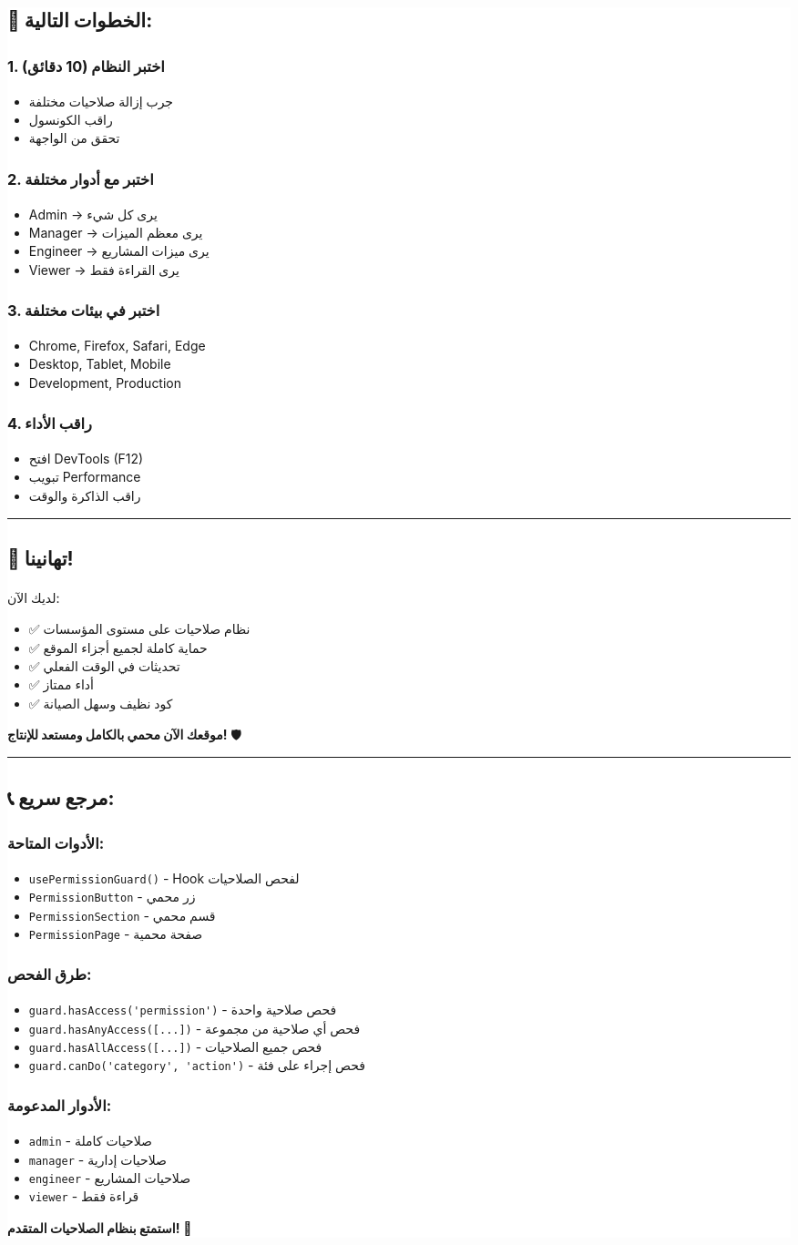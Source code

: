
## 🎯 الخطوات التالية:

### **1. اختبر النظام** (10 دقائق)
- جرب إزالة صلاحيات مختلفة
- راقب الكونسول
- تحقق من الواجهة

### **2. اختبر مع أدوار مختلفة**
- Admin → يرى كل شيء
- Manager → يرى معظم الميزات
- Engineer → يرى ميزات المشاريع
- Viewer → يرى القراءة فقط

### **3. اختبر في بيئات مختلفة**
- Chrome, Firefox, Safari, Edge
- Desktop, Tablet, Mobile
- Development, Production

### **4. راقب الأداء**
- افتح DevTools (F12)
- تبويب Performance
- راقب الذاكرة والوقت

---

## 🎉 تهانينا!

لديك الآن:
- ✅ نظام صلاحيات على مستوى المؤسسات
- ✅ حماية كاملة لجميع أجزاء الموقع
- ✅ تحديثات في الوقت الفعلي
- ✅ أداء ممتاز
- ✅ كود نظيف وسهل الصيانة

**موقعك الآن محمي بالكامل ومستعد للإنتاج!** 🛡️

---

## 📞 مرجع سريع:

### **الأدوات المتاحة:**
- `usePermissionGuard()` - Hook لفحص الصلاحيات
- `PermissionButton` - زر محمي
- `PermissionSection` - قسم محمي
- `PermissionPage` - صفحة محمية

### **طرق الفحص:**
- `guard.hasAccess('permission')` - فحص صلاحية واحدة
- `guard.hasAnyAccess([...])` - فحص أي صلاحية من مجموعة
- `guard.hasAllAccess([...])` - فحص جميع الصلاحيات
- `guard.canDo('category', 'action')` - فحص إجراء على فئة

### **الأدوار المدعومة:**
- `admin` - صلاحيات كاملة
- `manager` - صلاحيات إدارية
- `engineer` - صلاحيات المشاريع
- `viewer` - قراءة فقط

**استمتع بنظام الصلاحيات المتقدم!** 🚀


